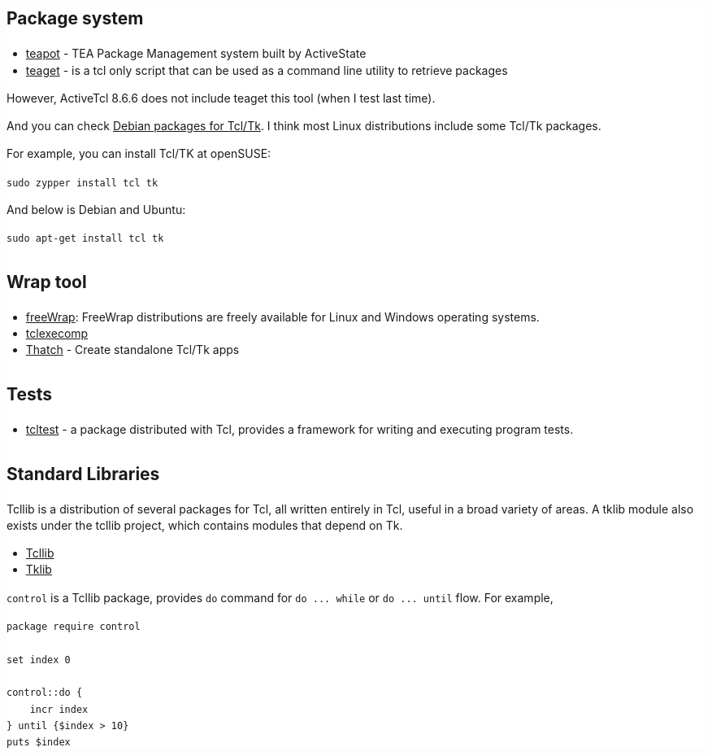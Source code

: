 
## Package system

* [teapot](https://github.com/ActiveState/teapot) - TEA Package Management system built by ActiveState
* [teaget](https://wiki.tcl.tk/24765) - is a tcl only script that can be used as a command line utility to retrieve packages

However, ActiveTcl 8.6.6 does not include teaget this tool (when I test last time).

And you can check [Debian packages for Tcl/Tk](https://wiki.tcl.tk/11333).
I think most Linux distributions include some Tcl/Tk packages.

For example, you can install Tcl/TK at openSUSE:

    sudo zypper install tcl tk

And below is Debian and Ubuntu:

    sudo apt-get install tcl tk


## Wrap tool

* [freeWrap](http://freewrap.sourceforge.net/): FreeWrap distributions are freely available
for Linux and Windows operating systems.
* [tclexecomp](https://sourceforge.net/projects/tclexecomp/)
* [Thatch](https://wiki.tcl.tk/55332) - Create standalone Tcl/Tk apps


## Tests

* [tcltest](https://wiki.tcl.tk/1502) - a package distributed with Tcl, provides a framework
for writing and executing program tests.


## Standard Libraries

Tcllib is a distribution of several packages for Tcl, all written entirely in Tcl, useful in a broad variety of areas.
A tklib module also exists under the tcllib project, which contains modules that depend on Tk.

* [Tcllib](https://core.tcl.tk/tcllib/doc/trunk/embedded/index.html)
* [Tklib](https://core.tcl.tk/tklib/home)

`control` is a Tcllib package, provides `do` command 
for `do ... while` or `do ... until` flow. For example,

    package require control
    
    set index 0
    
    control::do {
        incr index
    } until {$index > 10}
    puts $index
